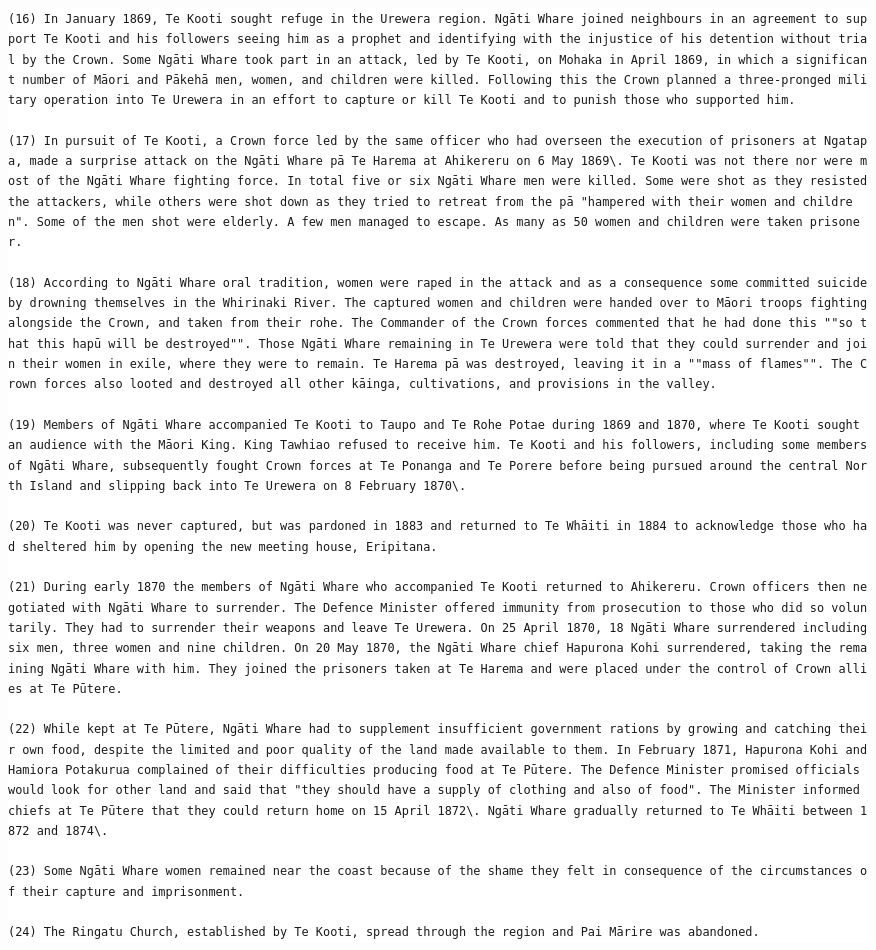     (16) In January 1869, Te Kooti sought refuge in the Urewera region. Ngāti Whare joined neighbours in an agreement to support Te Kooti and his followers seeing him as a prophet and identifying with the injustice of his detention without trial by the Crown. Some Ngāti Whare took part in an attack, led by Te Kooti, on Mohaka in April 1869, in which a significant number of Māori and Pākehā men, women, and children were killed. Following this the Crown planned a three-pronged military operation into Te Urewera in an effort to capture or kill Te Kooti and to punish those who supported him.
    
    (17) In pursuit of Te Kooti, a Crown force led by the same officer who had overseen the execution of prisoners at Ngatapa, made a surprise attack on the Ngāti Whare pā Te Harema at Ahikereru on 6 May 1869\. Te Kooti was not there nor were most of the Ngāti Whare fighting force. In total five or six Ngāti Whare men were killed. Some were shot as they resisted the attackers, while others were shot down as they tried to retreat from the pā "hampered with their women and children". Some of the men shot were elderly. A few men managed to escape. As many as 50 women and children were taken prisoner.
    
    (18) According to Ngāti Whare oral tradition, women were raped in the attack and as a consequence some committed suicide by drowning themselves in the Whirinaki River. The captured women and children were handed over to Māori troops fighting alongside the Crown, and taken from their rohe. The Commander of the Crown forces commented that he had done this ""so that this hapū will be destroyed"". Those Ngāti Whare remaining in Te Urewera were told that they could surrender and join their women in exile, where they were to remain. Te Harema pā was destroyed, leaving it in a ""mass of flames"". The Crown forces also looted and destroyed all other kāinga, cultivations, and provisions in the valley.
    
    (19) Members of Ngāti Whare accompanied Te Kooti to Taupo and Te Rohe Potae during 1869 and 1870, where Te Kooti sought an audience with the Māori King. King Tawhiao refused to receive him. Te Kooti and his followers, including some members of Ngāti Whare, subsequently fought Crown forces at Te Ponanga and Te Porere before being pursued around the central North Island and slipping back into Te Urewera on 8 February 1870\.
    
    (20) Te Kooti was never captured, but was pardoned in 1883 and returned to Te Whāiti in 1884 to acknowledge those who had sheltered him by opening the new meeting house, Eripitana.
    
    (21) During early 1870 the members of Ngāti Whare who accompanied Te Kooti returned to Ahikereru. Crown officers then negotiated with Ngāti Whare to surrender. The Defence Minister offered immunity from prosecution to those who did so voluntarily. They had to surrender their weapons and leave Te Urewera. On 25 April 1870, 18 Ngāti Whare surrendered including six men, three women and nine children. On 20 May 1870, the Ngāti Whare chief Hapurona Kohi surrendered, taking the remaining Ngāti Whare with him. They joined the prisoners taken at Te Harema and were placed under the control of Crown allies at Te Pūtere.
    
    (22) While kept at Te Pūtere, Ngāti Whare had to supplement insufficient government rations by growing and catching their own food, despite the limited and poor quality of the land made available to them. In February 1871, Hapurona Kohi and Hamiora Potakurua complained of their difficulties producing food at Te Pūtere. The Defence Minister promised officials would look for other land and said that "they should have a supply of clothing and also of food". The Minister informed chiefs at Te Pūtere that they could return home on 15 April 1872\. Ngāti Whare gradually returned to Te Whāiti between 1872 and 1874\.
    
    (23) Some Ngāti Whare women remained near the coast because of the shame they felt in consequence of the circumstances of their capture and imprisonment.
    
    (24) The Ringatu Church, established by Te Kooti, spread through the region and Pai Mārire was abandoned.
    